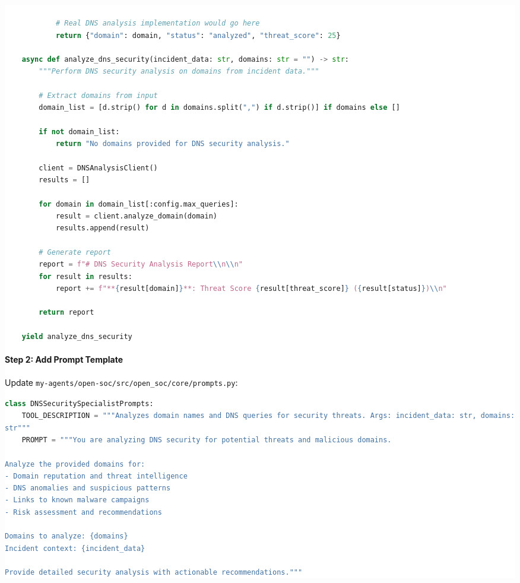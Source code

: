 ```python
            
            # Real DNS analysis implementation would go here
            return {"domain": domain, "status": "analyzed", "threat_score": 25}

    async def analyze_dns_security(incident_data: str, domains: str = "") -> str:
        """Perform DNS security analysis on domains from incident data."""
        
        # Extract domains from input
        domain_list = [d.strip() for d in domains.split(",") if d.strip()] if domains else []
        
        if not domain_list:
            return "No domains provided for DNS security analysis."
        
        client = DNSAnalysisClient()
        results = []
        
        for domain in domain_list[:config.max_queries]:
            result = client.analyze_domain(domain)
            results.append(result)
        
        # Generate report
        report = f"# DNS Security Analysis Report\\n\\n"
        for result in results:
            report += f"**{result[domain]}**: Threat Score {result[threat_score]} ({result[status]})\\n"
        
        return report

    yield analyze_dns_security
```

#### Step 2: Add Prompt Template

Update `my-agents/open-soc/src/open_soc/core/prompts.py`:

```python
class DNSSecuritySpecialistPrompts:
    TOOL_DESCRIPTION = """Analyzes domain names and DNS queries for security threats. Args: incident_data: str, domains: str"""
    PROMPT = """You are analyzing DNS security for potential threats and malicious domains.
    
Analyze the provided domains for:
- Domain reputation and threat intelligence
- DNS anomalies and suspicious patterns
- Links to known malware campaigns
- Risk assessment and recommendations

Domains to analyze: {domains}
Incident context: {incident_data}

Provide detailed security analysis with actionable recommendations."""
```
